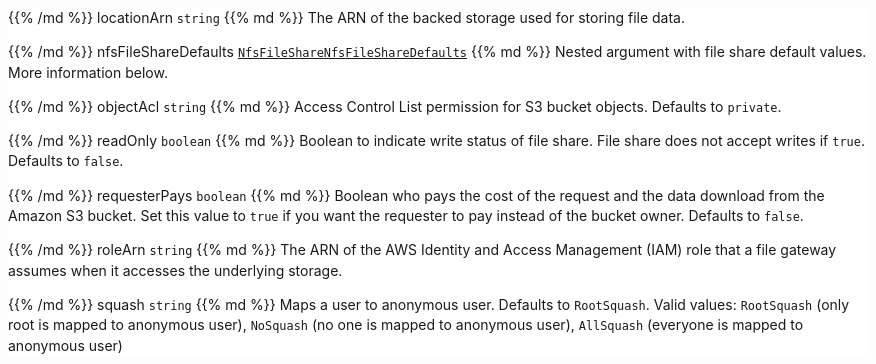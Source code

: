 {{% /md %}}</td>
        </tr>
        <tr>
            <td class="align-top">location<wbr>Arn</td>
            <td class="align-top"><code>string</code></td>
            <td class="align-top">{{% md %}}
The ARN of the backed storage used for storing file data.

{{% /md %}}</td>
        </tr>
        <tr>
            <td class="align-top">nfs<wbr>File<wbr>Share<wbr>Defaults</td>
            <td class="align-top"><code><a href="#nfsfilesharenfsfilesharedefaults">Nfs<wbr>File<wbr>Share<wbr>Nfs<wbr>File<wbr>Share<wbr>Defaults</a></code></td>
            <td class="align-top">{{% md %}}
Nested argument with file share default values. More information below.

{{% /md %}}</td>
        </tr>
        <tr>
            <td class="align-top">object<wbr>Acl</td>
            <td class="align-top"><code>string</code></td>
            <td class="align-top">{{% md %}}
Access Control List permission for S3 bucket objects. Defaults to `private`.

{{% /md %}}</td>
        </tr>
        <tr>
            <td class="align-top">read<wbr>Only</td>
            <td class="align-top"><code>boolean</code></td>
            <td class="align-top">{{% md %}}
Boolean to indicate write status of file share. File share does not accept writes if `true`. Defaults to `false`.

{{% /md %}}</td>
        </tr>
        <tr>
            <td class="align-top">requester<wbr>Pays</td>
            <td class="align-top"><code>boolean</code></td>
            <td class="align-top">{{% md %}}
Boolean who pays the cost of the request and the data download from the Amazon S3 bucket. Set this value to `true` if you want the requester to pay instead of the bucket owner. Defaults to `false`.

{{% /md %}}</td>
        </tr>
        <tr>
            <td class="align-top">role<wbr>Arn</td>
            <td class="align-top"><code>string</code></td>
            <td class="align-top">{{% md %}}
The ARN of the AWS Identity and Access Management (IAM) role that a file gateway assumes when it accesses the underlying storage.

{{% /md %}}</td>
        </tr>
        <tr>
            <td class="align-top">squash</td>
            <td class="align-top"><code>string</code></td>
            <td class="align-top">{{% md %}}
Maps a user to anonymous user. Defaults to `RootSquash`. Valid values: `RootSquash` (only root is mapped to anonymous user), `NoSquash` (no one is mapped to anonymous user), `AllSquash` (everyone is mapped to anonymous user)
